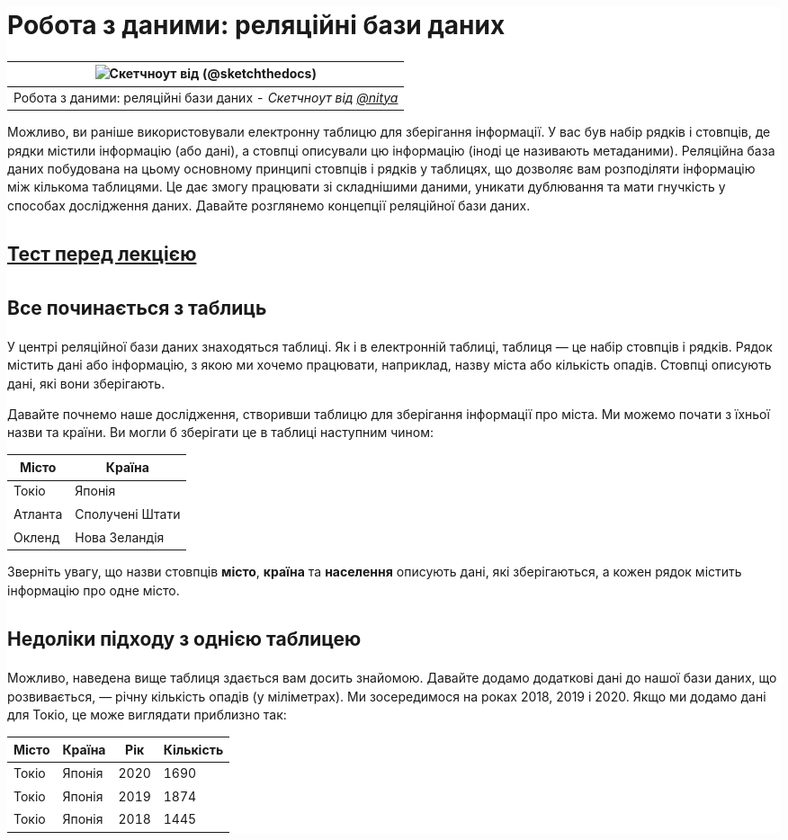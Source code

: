 
# Робота з даними: реляційні бази даних

|![ Скетчноут від [(@sketchthedocs)](https://sketchthedocs.dev) ](../../sketchnotes/05-RelationalData.png)|
|:---:|
| Робота з даними: реляційні бази даних - _Скетчноут від [@nitya](https://twitter.com/nitya)_ |

Можливо, ви раніше використовували електронну таблицю для зберігання інформації. У вас був набір рядків і стовпців, де рядки містили інформацію (або дані), а стовпці описували цю інформацію (іноді це називають метаданими). Реляційна база даних побудована на цьому основному принципі стовпців і рядків у таблицях, що дозволяє вам розподіляти інформацію між кількома таблицями. Це дає змогу працювати зі складнішими даними, уникати дублювання та мати гнучкість у способах дослідження даних. Давайте розглянемо концепції реляційної бази даних.

## [Тест перед лекцією](https://purple-hill-04aebfb03.1.azurestaticapps.net/quiz/8)

## Все починається з таблиць

У центрі реляційної бази даних знаходяться таблиці. Як і в електронній таблиці, таблиця — це набір стовпців і рядків. Рядок містить дані або інформацію, з якою ми хочемо працювати, наприклад, назву міста або кількість опадів. Стовпці описують дані, які вони зберігають.

Давайте почнемо наше дослідження, створивши таблицю для зберігання інформації про міста. Ми можемо почати з їхньої назви та країни. Ви могли б зберігати це в таблиці наступним чином:

| Місто    | Країна        |
| -------- | ------------- |
| Токіо    | Японія        |
| Атланта  | Сполучені Штати |
| Окленд   | Нова Зеландія |

Зверніть увагу, що назви стовпців **місто**, **країна** та **населення** описують дані, які зберігаються, а кожен рядок містить інформацію про одне місто.

## Недоліки підходу з однією таблицею

Можливо, наведена вище таблиця здається вам досить знайомою. Давайте додамо додаткові дані до нашої бази даних, що розвивається, — річну кількість опадів (у міліметрах). Ми зосередимося на роках 2018, 2019 і 2020. Якщо ми додамо дані для Токіо, це може виглядати приблизно так:

| Місто | Країна | Рік  | Кількість |
| ----- | ------- | ---- | -------- |
| Токіо | Японія  | 2020 | 1690     |
| Токіо | Японія  | 2019 | 1874     |
| Токіо | Японія  | 2018 | 1445     |
